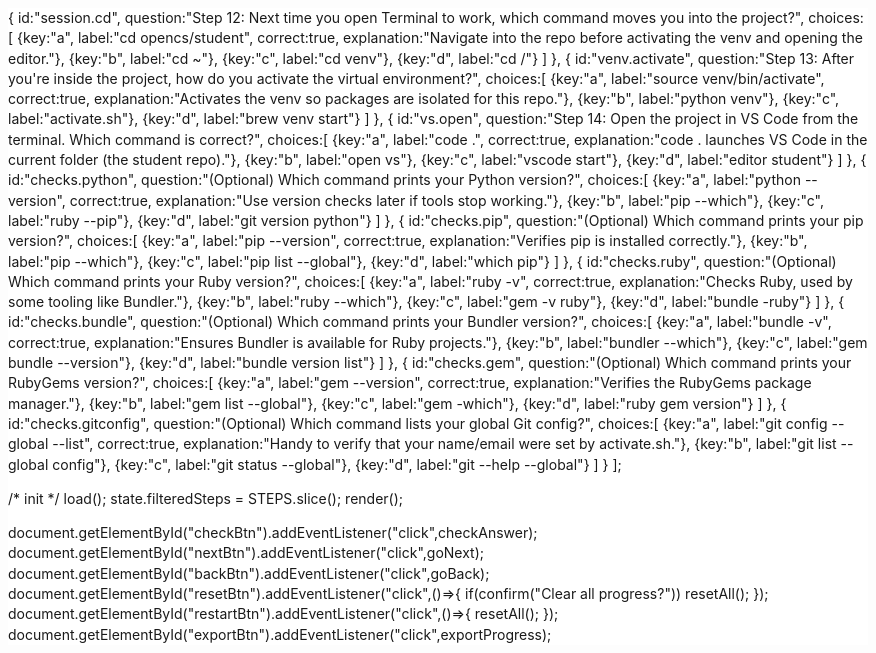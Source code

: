   { id:"session.cd", question:"Step 12: Next time you open Terminal to work, which command moves you into the project?", choices:[ {key:"a", label:"cd opencs/student", correct:true, explanation:"Navigate into the repo before activating the venv and opening the editor."}, {key:"b", label:"cd ~"}, {key:"c", label:"cd venv"}, {key:"d", label:"cd /"} ] },
  { id:"venv.activate", question:"Step 13: After you're inside the project, how do you activate the virtual environment?", choices:[ {key:"a", label:"source venv/bin/activate", correct:true, explanation:"Activates the venv so packages are isolated for this repo."}, {key:"b", label:"python venv"}, {key:"c", label:"activate.sh"}, {key:"d", label:"brew venv start"} ] },
  { id:"vs.open", question:"Step 14: Open the project in VS Code from the terminal. Which command is correct?", choices:[ {key:"a", label:"code .", correct:true, explanation:"code . launches VS Code in the current folder (the student repo)."}, {key:"b", label:"open vs"}, {key:"c", label:"vscode start"}, {key:"d", label:"editor student"} ] },
  { id:"checks.python", question:"(Optional) Which command prints your Python version?", choices:[ {key:"a", label:"python --version", correct:true, explanation:"Use version checks later if tools stop working."}, {key:"b", label:"pip --which"}, {key:"c", label:"ruby --pip"}, {key:"d", label:"git version python"} ] },
  { id:"checks.pip", question:"(Optional) Which command prints your pip version?", choices:[ {key:"a", label:"pip --version", correct:true, explanation:"Verifies pip is installed correctly."}, {key:"b", label:"pip --which"}, {key:"c", label:"pip list --global"}, {key:"d", label:"which pip"} ] },
  { id:"checks.ruby", question:"(Optional) Which command prints your Ruby version?", choices:[ {key:"a", label:"ruby -v", correct:true, explanation:"Checks Ruby, used by some tooling like Bundler."}, {key:"b", label:"ruby --which"}, {key:"c", label:"gem -v ruby"}, {key:"d", label:"bundle -ruby"} ] },
  { id:"checks.bundle", question:"(Optional) Which command prints your Bundler version?", choices:[ {key:"a", label:"bundle -v", correct:true, explanation:"Ensures Bundler is available for Ruby projects."}, {key:"b", label:"bundler --which"}, {key:"c", label:"gem bundle --version"}, {key:"d", label:"bundle version list"} ] },
  { id:"checks.gem", question:"(Optional) Which command prints your RubyGems version?", choices:[ {key:"a", label:"gem --version", correct:true, explanation:"Verifies the RubyGems package manager."}, {key:"b", label:"gem list --global"}, {key:"c", label:"gem -which"}, {key:"d", label:"ruby gem version"} ] },
  { id:"checks.gitconfig", question:"(Optional) Which command lists your global Git config?", choices:[ {key:"a", label:"git config --global --list", correct:true, explanation:"Handy to verify that your name/email were set by activate.sh."}, {key:"b", label:"git list --global config"}, {key:"c", label:"git status --global"}, {key:"d", label:"git --help --global"} ] }
];

/* init */
load();
state.filteredSteps = STEPS.slice();
render();

document.getElementById("checkBtn").addEventListener("click",checkAnswer);
document.getElementById("nextBtn").addEventListener("click",goNext);
document.getElementById("backBtn").addEventListener("click",goBack);
document.getElementById("resetBtn").addEventListener("click",()=>{ if(confirm("Clear all progress?")) resetAll(); });
document.getElementById("restartBtn").addEventListener("click",()=>{ resetAll(); });
document.getElementById("exportBtn").addEventListener("click",exportProgress);
</script>